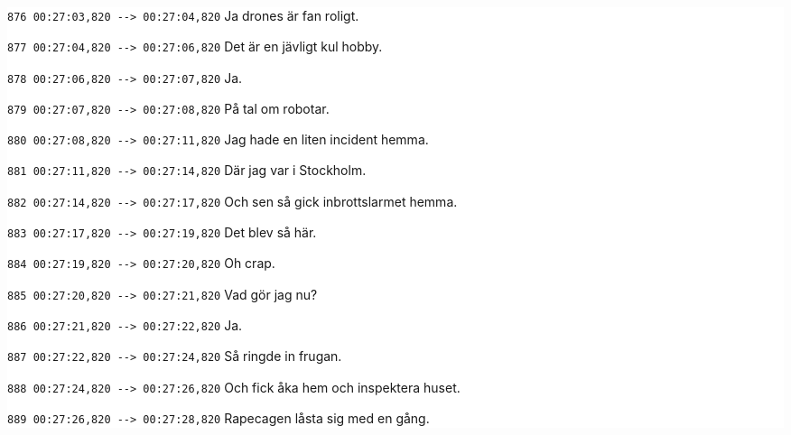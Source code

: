 

`876 00:27:03,820 --> 00:27:04,820`
Ja drones är fan roligt.



`877 00:27:04,820 --> 00:27:06,820`
Det är en jävligt kul hobby.



`878 00:27:06,820 --> 00:27:07,820`
Ja.



`879 00:27:07,820 --> 00:27:08,820`
På tal om robotar.



`880 00:27:08,820 --> 00:27:11,820`
Jag hade en liten incident hemma.



`881 00:27:11,820 --> 00:27:14,820`
Där jag var i Stockholm.



`882 00:27:14,820 --> 00:27:17,820`
Och sen så gick inbrottslarmet hemma.



`883 00:27:17,820 --> 00:27:19,820`
Det blev så här.



`884 00:27:19,820 --> 00:27:20,820`
Oh crap.



`885 00:27:20,820 --> 00:27:21,820`
Vad gör jag nu?



`886 00:27:21,820 --> 00:27:22,820`
Ja.



`887 00:27:22,820 --> 00:27:24,820`
Så ringde in frugan.



`888 00:27:24,820 --> 00:27:26,820`
Och fick åka hem och inspektera huset.



`889 00:27:26,820 --> 00:27:28,820`
Rapecagen låsta sig med en gång.
